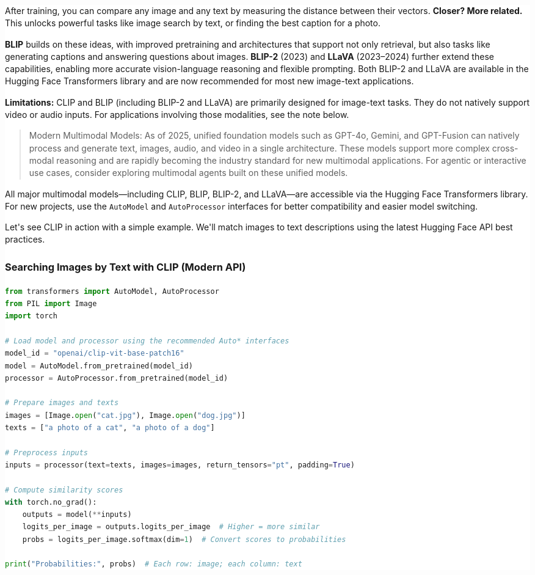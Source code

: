 After training, you can compare any image and any text by measuring the distance between their vectors. **Closer? More related.** This unlocks powerful tasks like image search by text, or finding the best caption for a photo.

**BLIP** builds on these ideas, with improved pretraining and architectures that support not only retrieval, but also tasks like generating captions and answering questions about images. **BLIP-2** (2023) and **LLaVA** (2023–2024) further extend these capabilities, enabling more accurate vision-language reasoning and flexible prompting. Both BLIP-2 and LLaVA are available in the Hugging Face Transformers library and are now recommended for most new image-text applications.

**Limitations:** CLIP and BLIP (including BLIP-2 and LLaVA) are primarily designed for image-text tasks. They do not natively support video or audio inputs. For applications involving those modalities, see the note below.

> Modern Multimodal Models:
As of 2025, unified foundation models such as GPT-4o, Gemini, and GPT-Fusion can natively process and generate text, images, audio, and video in a single architecture. These models support more complex cross-modal reasoning and are rapidly becoming the industry standard for new multimodal applications. For agentic or interactive use cases, consider exploring multimodal agents built on these unified models.
> 

All major multimodal models—including CLIP, BLIP, BLIP-2, and LLaVA—are accessible via the Hugging Face Transformers library. For new projects, use the `AutoModel` and `AutoProcessor` interfaces for better compatibility and easier model switching.

Let's see CLIP in action with a simple example. We'll match images to text descriptions using the latest Hugging Face API best practices.

### Searching Images by Text with CLIP (Modern API)

```python
from transformers import AutoModel, AutoProcessor
from PIL import Image
import torch

# Load model and processor using the recommended Auto* interfaces
model_id = "openai/clip-vit-base-patch16"
model = AutoModel.from_pretrained(model_id)
processor = AutoProcessor.from_pretrained(model_id)

# Prepare images and texts
images = [Image.open("cat.jpg"), Image.open("dog.jpg")]
texts = ["a photo of a cat", "a photo of a dog"]

# Preprocess inputs
inputs = processor(text=texts, images=images, return_tensors="pt", padding=True)

# Compute similarity scores
with torch.no_grad():
    outputs = model(**inputs)
    logits_per_image = outputs.logits_per_image  # Higher = more similar
    probs = logits_per_image.softmax(dim=1)  # Convert scores to probabilities

print("Probabilities:", probs)  # Each row: image; each column: text

```

